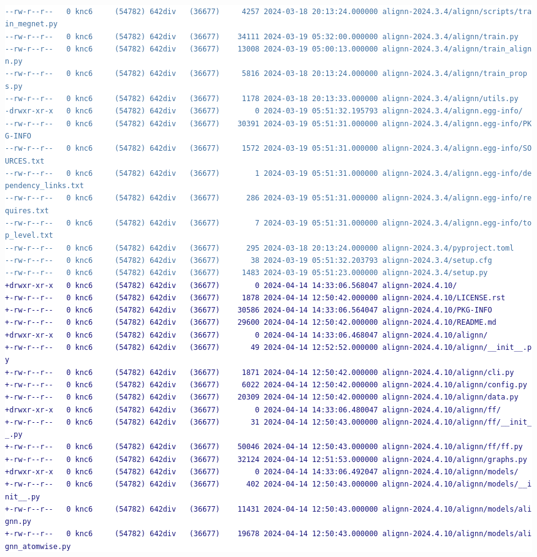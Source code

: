 ```diff
--rw-r--r--   0 knc6     (54782) 642div   (36677)     4257 2024-03-18 20:13:24.000000 alignn-2024.3.4/alignn/scripts/train_megnet.py
--rw-r--r--   0 knc6     (54782) 642div   (36677)    34111 2024-03-19 05:32:00.000000 alignn-2024.3.4/alignn/train.py
--rw-r--r--   0 knc6     (54782) 642div   (36677)    13008 2024-03-19 05:00:13.000000 alignn-2024.3.4/alignn/train_alignn.py
--rw-r--r--   0 knc6     (54782) 642div   (36677)     5816 2024-03-18 20:13:24.000000 alignn-2024.3.4/alignn/train_props.py
--rw-r--r--   0 knc6     (54782) 642div   (36677)     1178 2024-03-18 20:13:33.000000 alignn-2024.3.4/alignn/utils.py
-drwxr-xr-x   0 knc6     (54782) 642div   (36677)        0 2024-03-19 05:51:32.195793 alignn-2024.3.4/alignn.egg-info/
--rw-r--r--   0 knc6     (54782) 642div   (36677)    30391 2024-03-19 05:51:31.000000 alignn-2024.3.4/alignn.egg-info/PKG-INFO
--rw-r--r--   0 knc6     (54782) 642div   (36677)     1572 2024-03-19 05:51:31.000000 alignn-2024.3.4/alignn.egg-info/SOURCES.txt
--rw-r--r--   0 knc6     (54782) 642div   (36677)        1 2024-03-19 05:51:31.000000 alignn-2024.3.4/alignn.egg-info/dependency_links.txt
--rw-r--r--   0 knc6     (54782) 642div   (36677)      286 2024-03-19 05:51:31.000000 alignn-2024.3.4/alignn.egg-info/requires.txt
--rw-r--r--   0 knc6     (54782) 642div   (36677)        7 2024-03-19 05:51:31.000000 alignn-2024.3.4/alignn.egg-info/top_level.txt
--rw-r--r--   0 knc6     (54782) 642div   (36677)      295 2024-03-18 20:13:24.000000 alignn-2024.3.4/pyproject.toml
--rw-r--r--   0 knc6     (54782) 642div   (36677)       38 2024-03-19 05:51:32.203793 alignn-2024.3.4/setup.cfg
--rw-r--r--   0 knc6     (54782) 642div   (36677)     1483 2024-03-19 05:51:23.000000 alignn-2024.3.4/setup.py
+drwxr-xr-x   0 knc6     (54782) 642div   (36677)        0 2024-04-14 14:33:06.568047 alignn-2024.4.10/
+-rw-r--r--   0 knc6     (54782) 642div   (36677)     1878 2024-04-14 12:50:42.000000 alignn-2024.4.10/LICENSE.rst
+-rw-r--r--   0 knc6     (54782) 642div   (36677)    30586 2024-04-14 14:33:06.564047 alignn-2024.4.10/PKG-INFO
+-rw-r--r--   0 knc6     (54782) 642div   (36677)    29600 2024-04-14 12:50:42.000000 alignn-2024.4.10/README.md
+drwxr-xr-x   0 knc6     (54782) 642div   (36677)        0 2024-04-14 14:33:06.468047 alignn-2024.4.10/alignn/
+-rw-r--r--   0 knc6     (54782) 642div   (36677)       49 2024-04-14 12:52:52.000000 alignn-2024.4.10/alignn/__init__.py
+-rw-r--r--   0 knc6     (54782) 642div   (36677)     1871 2024-04-14 12:50:42.000000 alignn-2024.4.10/alignn/cli.py
+-rw-r--r--   0 knc6     (54782) 642div   (36677)     6022 2024-04-14 12:50:42.000000 alignn-2024.4.10/alignn/config.py
+-rw-r--r--   0 knc6     (54782) 642div   (36677)    20309 2024-04-14 12:50:42.000000 alignn-2024.4.10/alignn/data.py
+drwxr-xr-x   0 knc6     (54782) 642div   (36677)        0 2024-04-14 14:33:06.480047 alignn-2024.4.10/alignn/ff/
+-rw-r--r--   0 knc6     (54782) 642div   (36677)       31 2024-04-14 12:50:43.000000 alignn-2024.4.10/alignn/ff/__init__.py
+-rw-r--r--   0 knc6     (54782) 642div   (36677)    50046 2024-04-14 12:50:43.000000 alignn-2024.4.10/alignn/ff/ff.py
+-rw-r--r--   0 knc6     (54782) 642div   (36677)    32124 2024-04-14 12:51:53.000000 alignn-2024.4.10/alignn/graphs.py
+drwxr-xr-x   0 knc6     (54782) 642div   (36677)        0 2024-04-14 14:33:06.492047 alignn-2024.4.10/alignn/models/
+-rw-r--r--   0 knc6     (54782) 642div   (36677)      402 2024-04-14 12:50:43.000000 alignn-2024.4.10/alignn/models/__init__.py
+-rw-r--r--   0 knc6     (54782) 642div   (36677)    11431 2024-04-14 12:50:43.000000 alignn-2024.4.10/alignn/models/alignn.py
+-rw-r--r--   0 knc6     (54782) 642div   (36677)    19678 2024-04-14 12:50:43.000000 alignn-2024.4.10/alignn/models/alignn_atomwise.py
```
